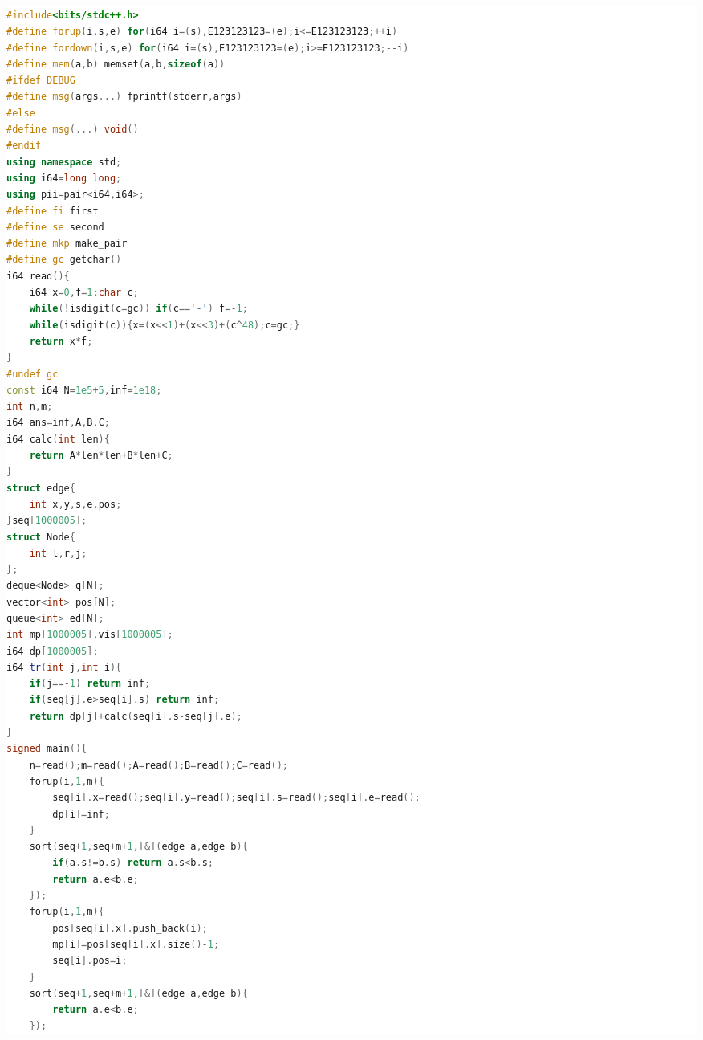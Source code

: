 ```cpp
#include<bits/stdc++.h>
#define forup(i,s,e) for(i64 i=(s),E123123123=(e);i<=E123123123;++i)
#define fordown(i,s,e) for(i64 i=(s),E123123123=(e);i>=E123123123;--i)
#define mem(a,b) memset(a,b,sizeof(a))
#ifdef DEBUG
#define msg(args...) fprintf(stderr,args)
#else
#define msg(...) void()
#endif
using namespace std;
using i64=long long;
using pii=pair<i64,i64>;
#define fi first
#define se second
#define mkp make_pair
#define gc getchar()
i64 read(){
	i64 x=0,f=1;char c;
	while(!isdigit(c=gc)) if(c=='-') f=-1;
	while(isdigit(c)){x=(x<<1)+(x<<3)+(c^48);c=gc;}
	return x*f;
}
#undef gc
const i64 N=1e5+5,inf=1e18;
int n,m;
i64 ans=inf,A,B,C;
i64 calc(int len){
	return A*len*len+B*len+C;
}
struct edge{
	int x,y,s,e,pos;
}seq[1000005];
struct Node{
	int l,r,j;
};
deque<Node> q[N];
vector<int> pos[N];
queue<int> ed[N];
int mp[1000005],vis[1000005];
i64 dp[1000005];
i64 tr(int j,int i){
	if(j==-1) return inf;
	if(seq[j].e>seq[i].s) return inf;
	return dp[j]+calc(seq[i].s-seq[j].e);
}
signed main(){
	n=read();m=read();A=read();B=read();C=read();
	forup(i,1,m){
		seq[i].x=read();seq[i].y=read();seq[i].s=read();seq[i].e=read();
		dp[i]=inf;
	}
	sort(seq+1,seq+m+1,[&](edge a,edge b){
		if(a.s!=b.s) return a.s<b.s;
		return a.e<b.e;
	});
	forup(i,1,m){
		pos[seq[i].x].push_back(i);
		mp[i]=pos[seq[i].x].size()-1;
		seq[i].pos=i;
	}
	sort(seq+1,seq+m+1,[&](edge a,edge b){
		return a.e<b.e;
	});
```
